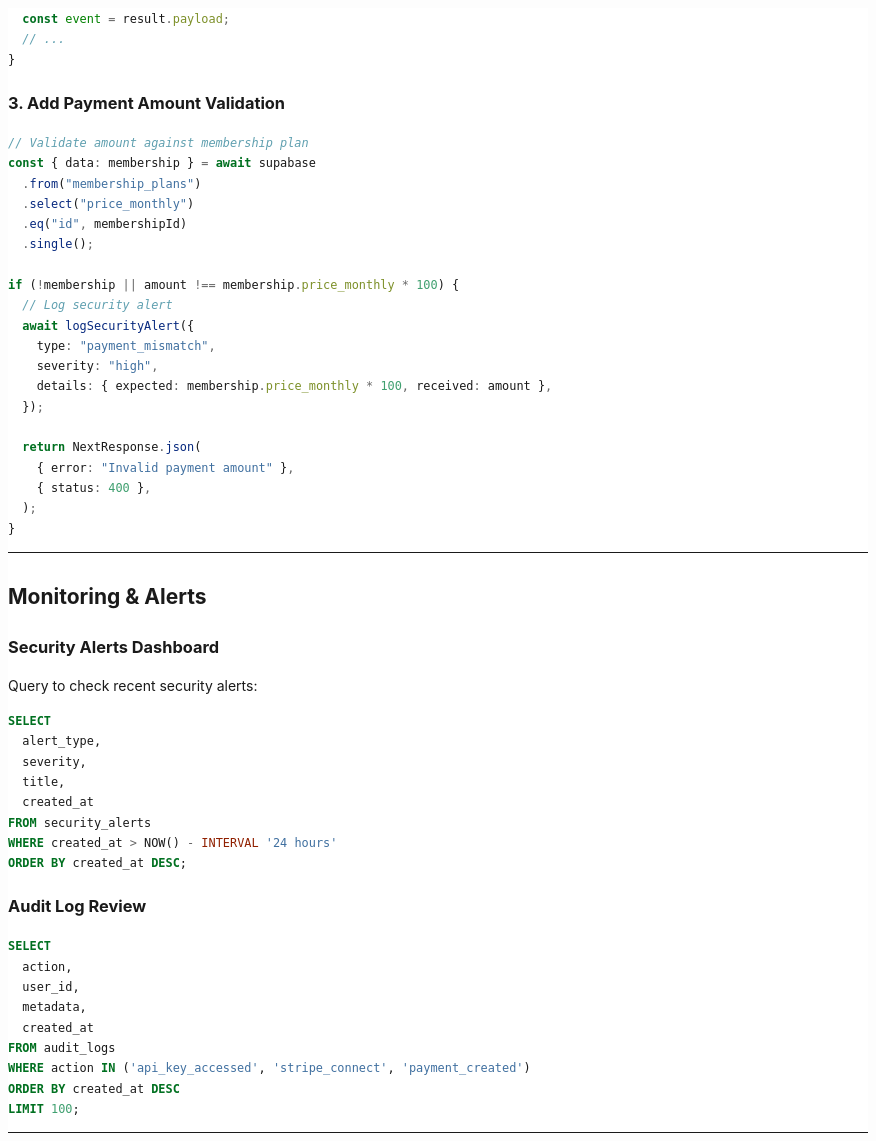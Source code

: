 ```typescript
  const event = result.payload;
  // ...
}
```

### 3. Add Payment Amount Validation

```typescript
// Validate amount against membership plan
const { data: membership } = await supabase
  .from("membership_plans")
  .select("price_monthly")
  .eq("id", membershipId)
  .single();

if (!membership || amount !== membership.price_monthly * 100) {
  // Log security alert
  await logSecurityAlert({
    type: "payment_mismatch",
    severity: "high",
    details: { expected: membership.price_monthly * 100, received: amount },
  });

  return NextResponse.json(
    { error: "Invalid payment amount" },
    { status: 400 },
  );
}
```

---

## Monitoring & Alerts

### Security Alerts Dashboard

Query to check recent security alerts:

```sql
SELECT
  alert_type,
  severity,
  title,
  created_at
FROM security_alerts
WHERE created_at > NOW() - INTERVAL '24 hours'
ORDER BY created_at DESC;
```

### Audit Log Review

```sql
SELECT
  action,
  user_id,
  metadata,
  created_at
FROM audit_logs
WHERE action IN ('api_key_accessed', 'stripe_connect', 'payment_created')
ORDER BY created_at DESC
LIMIT 100;
```

---